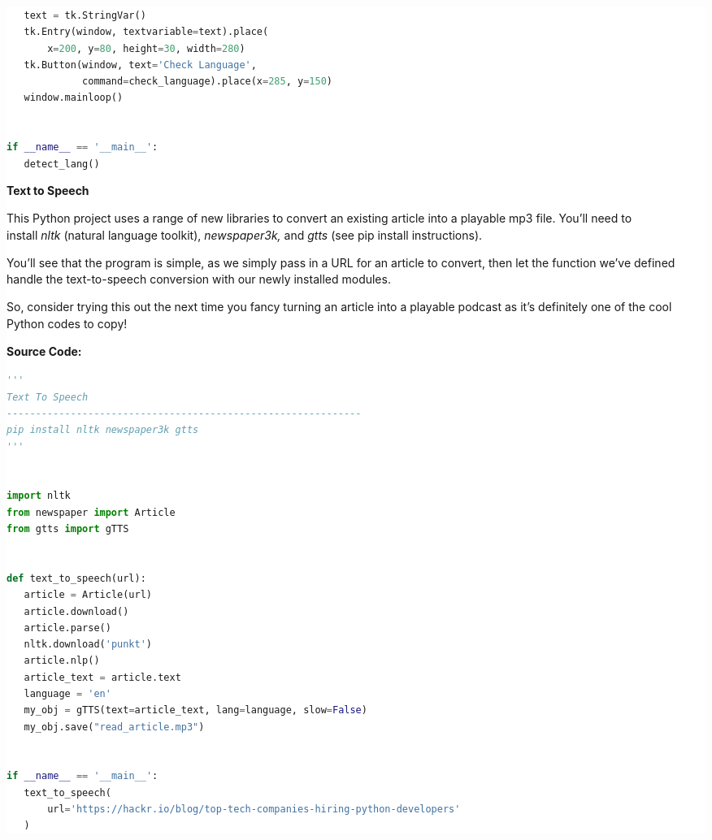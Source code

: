 ```python
   text = tk.StringVar()
   tk.Entry(window, textvariable=text).place(
       x=200, y=80, height=30, width=280)
   tk.Button(window, text='Check Language',
             command=check_language).place(x=285, y=150)
   window.mainloop()


if __name__ == '__main__':
   detect_lang()
```

**Text to Speech**

This Python project uses a range of new libraries to convert an existing article into a playable mp3 file. You’ll need to install _nltk_ (natural language toolkit), _newspaper3k,_ and _gtts_ (see pip install instructions).

You’ll see that the program is simple, as we simply pass in a URL for an article to convert, then let the function we’ve defined handle the text-to-speech conversion with our newly installed modules.

So, consider trying this out the next time you fancy turning an article into a playable podcast as it’s definitely one of the cool Python codes to copy! 

**Source Code:**

```python
'''
Text To Speech
-------------------------------------------------------------
pip install nltk newspaper3k gtts
'''


import nltk
from newspaper import Article
from gtts import gTTS


def text_to_speech(url):
   article = Article(url)
   article.download()
   article.parse()
   nltk.download('punkt')
   article.nlp()
   article_text = article.text
   language = 'en'
   my_obj = gTTS(text=article_text, lang=language, slow=False)
   my_obj.save("read_article.mp3")


if __name__ == '__main__':
   text_to_speech(
       url='https://hackr.io/blog/top-tech-companies-hiring-python-developers'
   )
```
